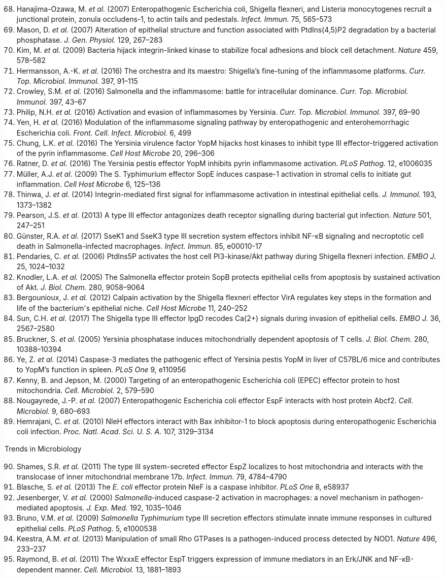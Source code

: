 68. Hanajima-Ozawa, M. *et al.* (2007) Enteropathogenic Escherichia coli, Shigella flexneri, and Listeria monocytogenes recruit a junctional protein, zonula occludens-1, to actin tails and pedestals. *Infect. Immun.* 75, 565–573  
69. Mason, D. *et al.* (2007) Alteration of epithelial structure and function associated with Ptdlns(4,5)P2 degradation by a bacterial phosphatase. *J. Gen. Physiol.* 129, 267–283  
70. Kim, M. *et al.* (2009) Bacteria hijack integrin-linked kinase to stabilize focal adhesions and block cell detachment. *Nature* 459, 578–582  
71. Hermansson, A.-K. *et al.* (2016) The orchestra and its maestro: Shigella’s fine-tuning of the inflammasome platforms. *Curr. Top. Microbiol. Immunol.* 397, 91–115  
72. Crowley, S.M. *et al.* (2016) Salmonella and the inflammasome: battle for intracellular dominance. *Curr. Top. Microbiol. Immunol.* 397, 43–67  
73. Philip, N.H. *et al.* (2016) Activation and evasion of inflammasomes by Yersinia. *Curr. Top. Microbiol. Immunol.* 397, 69–90  
74. Yen, H. *et al.* (2016) Modulation of the inflammasome signaling pathway by enteropathogenic and enterohemorrhagic Escherichia coli. *Front. Cell. Infect. Microbiol.* 6, 499  
75. Chung, L.K. *et al.* (2016) The Yersinia virulence factor YopM hijacks host kinases to inhibit type III effector-triggered activation of the pyrin inflammasome. *Cell Host Microbe* 20, 296–306  
76. Ratner, D. *et al.* (2016) The Yersinia pestis effector YopM inhibits pyrin inflammasome activation. *PLoS Pathog.* 12, e1006035  
77. Müller, A.J. *et al.* (2009) The S. Typhimurium effector SopE induces caspase-1 activation in stromal cells to initiate gut inflammation. *Cell Host Microbe* 6, 125–136  
78. Thinwa, J. *et al.* (2014) Integrin-mediated first signal for inflammasome activation in intestinal epithelial cells. *J. Immunol.* 193, 1373–1382  
79. Pearson, J.S. *et al.* (2013) A type III effector antagonizes death receptor signalling during bacterial gut infection. *Nature* 501, 247–251  
80. Günster, R.A. *et al.* (2017) SseK1 and SseK3 type III secretion system effectors inhibit NF-κB signaling and necroptotic cell death in Salmonella-infected macrophages. *Infect. Immun.* 85, e00010-17  
81. Pendaries, C. *et al.* (2006) Ptdlns5P activates the host cell PI3-kinase/Akt pathway during Shigella flexneri infection. *EMBO J.* 25, 1024–1032  
82. Knodler, L.A. *et al.* (2005) The Salmonella effector protein SopB protects epithelial cells from apoptosis by sustained activation of Akt. *J. Biol. Chem.* 280, 9058–9064  
83. Bergounioux, J. *et al.* (2012) Calpain activation by the Shigella flexneri effector VirA regulates key steps in the formation and life of the bacterium's epithelial niche. *Cell Host Microbe* 11, 240–252  
84. Sun, C.H. *et al.* (2017) The Shigella type III effector IpgD recodes Ca(2+) signals during invasion of epithelial cells. *EMBO J.* 36, 2567–2580  
85. Bruckner, S. *et al.* (2005) Yersinia phosphatase induces mitochondrially dependent apoptosis of T cells. *J. Biol. Chem.* 280, 10388–10394  
86. Ye, Z. *et al.* (2014) Caspase-3 mediates the pathogenic effect of Yersinia pestis YopM in liver of C57BL/6 mice and contributes to YopM’s function in spleen. *PLoS One* 9, e110956  
87. Kenny, B. and Jepson, M. (2000) Targeting of an enteropathogenic Escherichia coli (EPEC) effector protein to host mitochondria. *Cell. Microbiol.* 2, 579–590  
88. Nougayrede, J.-P. *et al.* (2007) Enteropathogenic Escherichia coli effector EspF interacts with host protein Abcf2. *Cell. Microbiol.* 9, 680–693  
89. Hemrajani, C. *et al.* (2010) NleH effectors interact with Bax inhibitor-1 to block apoptosis during enteropathogenic Escherichia coli infection. *Proc. Natl. Acad. Sci. U. S. A.* 107, 3129–3134

Trends in Microbiology

90. Shames, S.R. *et al.* (2011) The type III system-secreted effector EspZ localizes to host mitochondria and interacts with the translocase of inner mitochondrial membrane 17b. *Infect. Immun.* 79, 4784–4790
91. Blasche, S. *et al.* (2013) The *E. coli* effector protein NleF is a caspase inhibitor. *PLoS One* 8, e58937
92. Jesenberger, V. *et al.* (2000) *Salmonella*-induced caspase-2 activation in macrophages: a novel mechanism in pathogen-mediated apoptosis. *J. Exp. Med.* 192, 1035–1046
93. Bruno, V.M. *et al.* (2009) *Salmonella Typhimurium* type III secretion effectors stimulate innate immune responses in cultured epithelial cells. *PLoS Pathog.* 5, e1000538
94. Keestra, A.M. *et al.* (2013) Manipulation of small Rho GTPases is a pathogen-induced process detected by NOD1. *Nature* 496, 233–237
95. Raymond, B. *et al.* (2011) The WxxxE effector EspT triggers expression of immune mediators in an Erk/JNK and NF-κB-dependent manner. *Cell. Microbiol.* 13, 1881–1893